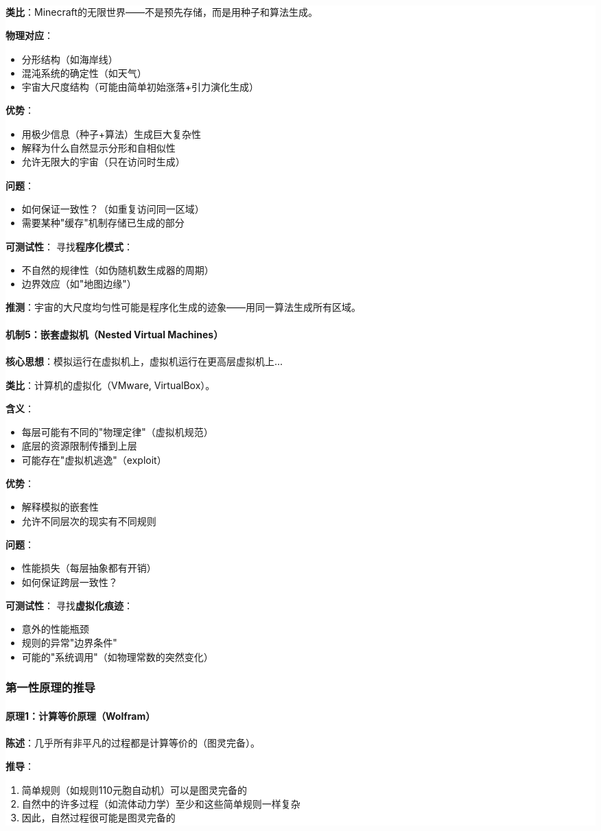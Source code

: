 **类比**：Minecraft的无限世界——不是预先存储，而是用种子和算法生成。

**物理对应**：
- 分形结构（如海岸线）
- 混沌系统的确定性（如天气）
- 宇宙大尺度结构（可能由简单初始涨落+引力演化生成）

**优势**：
- 用极少信息（种子+算法）生成巨大复杂性
- 解释为什么自然显示分形和自相似性
- 允许无限大的宇宙（只在访问时生成）

**问题**：
- 如何保证一致性？（如重复访问同一区域）
- 需要某种"缓存"机制存储已生成的部分

**可测试性**：
寻找**程序化模式**：
- 不自然的规律性（如伪随机数生成器的周期）
- 边界效应（如"地图边缘"）

**推测**：宇宙的大尺度均匀性可能是程序化生成的迹象——用同一算法生成所有区域。

#### 机制5：嵌套虚拟机（Nested Virtual Machines）

**核心思想**：模拟运行在虚拟机上，虚拟机运行在更高层虚拟机上...

**类比**：计算机的虚拟化（VMware, VirtualBox）。

**含义**：
- 每层可能有不同的"物理定律"（虚拟机规范）
- 底层的资源限制传播到上层
- 可能存在"虚拟机逃逸"（exploit）

**优势**：
- 解释模拟的嵌套性
- 允许不同层次的现实有不同规则

**问题**：
- 性能损失（每层抽象都有开销）
- 如何保证跨层一致性？

**可测试性**：
寻找**虚拟化痕迹**：
- 意外的性能瓶颈
- 规则的异常"边界条件"
- 可能的"系统调用"（如物理常数的突然变化）

### 第一性原理的推导

#### 原理1：计算等价原理（Wolfram）

**陈述**：几乎所有非平凡的过程都是计算等价的（图灵完备）。

**推导**：
1. 简单规则（如规则110元胞自动机）可以是图灵完备的
2. 自然中的许多过程（如流体动力学）至少和这些简单规则一样复杂
3. 因此，自然过程很可能是图灵完备的
